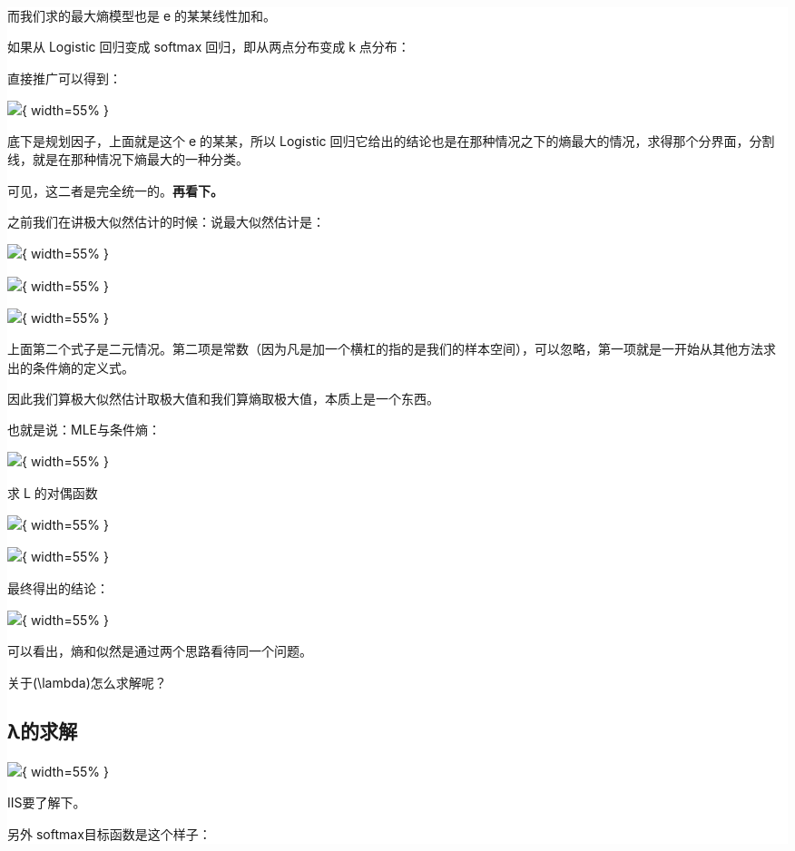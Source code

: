 而我们求的最大熵模型也是 e 的某某线性加和。

如果从 Logistic 回归变成 softmax 回归，即从两点分布变成 k 点分布：

直接推广可以得到：


![](http://images.iterate.site/blog/image/180728/D2L3jCm32f.png?imageslim){ width=55% }

底下是规划因子，上面就是这个 e 的某某，所以 Logistic 回归它给出的结论也是在那种情况之下的熵最大的情况，求得那个分界面，分割线，就是在那种情况下熵最大的一种分类。

可见，这二者是完全统一的。**再看下。**

之前我们在讲极大似然估计的时候：说最大似然估计是：


![](http://images.iterate.site/blog/image/180728/4BAlIKcfEh.png?imageslim){ width=55% }



![](http://images.iterate.site/blog/image/180728/lLg38GABJe.png?imageslim){ width=55% }



![](http://images.iterate.site/blog/image/180728/bmbJC9DHd2.png?imageslim){ width=55% }

上面第二个式子是二元情况。第二项是常数（因为凡是加一个横杠的指的是我们的样本空间），可以忽略，第一项就是一开始从其他方法求出的条件熵的定义式。

因此我们算极大似然估计取极大值和我们算熵取极大值，本质上是一个东西。

也就是说：MLE与条件熵：


![](http://images.iterate.site/blog/image/180728/Bgi8Jl4Iik.png?imageslim){ width=55% }

求 L 的对偶函数


![](http://images.iterate.site/blog/image/180728/mE90I196jg.png?imageslim){ width=55% }



![](http://images.iterate.site/blog/image/180728/D1iaBk1gGl.png?imageslim){ width=55% }

最终得出的结论：


![](http://images.iterate.site/blog/image/180728/AIAkEGfA86.png?imageslim){ width=55% }

可以看出，熵和似然是通过两个思路看待同一个问题。

关于\(\lambda\)怎么求解呢？


## λ的求解

![](http://images.iterate.site/blog/image/180728/Lj7jLGBmKF.png?imageslim){ width=55% }

IIS要了解下。

另外 softmax目标函数是这个样子：
